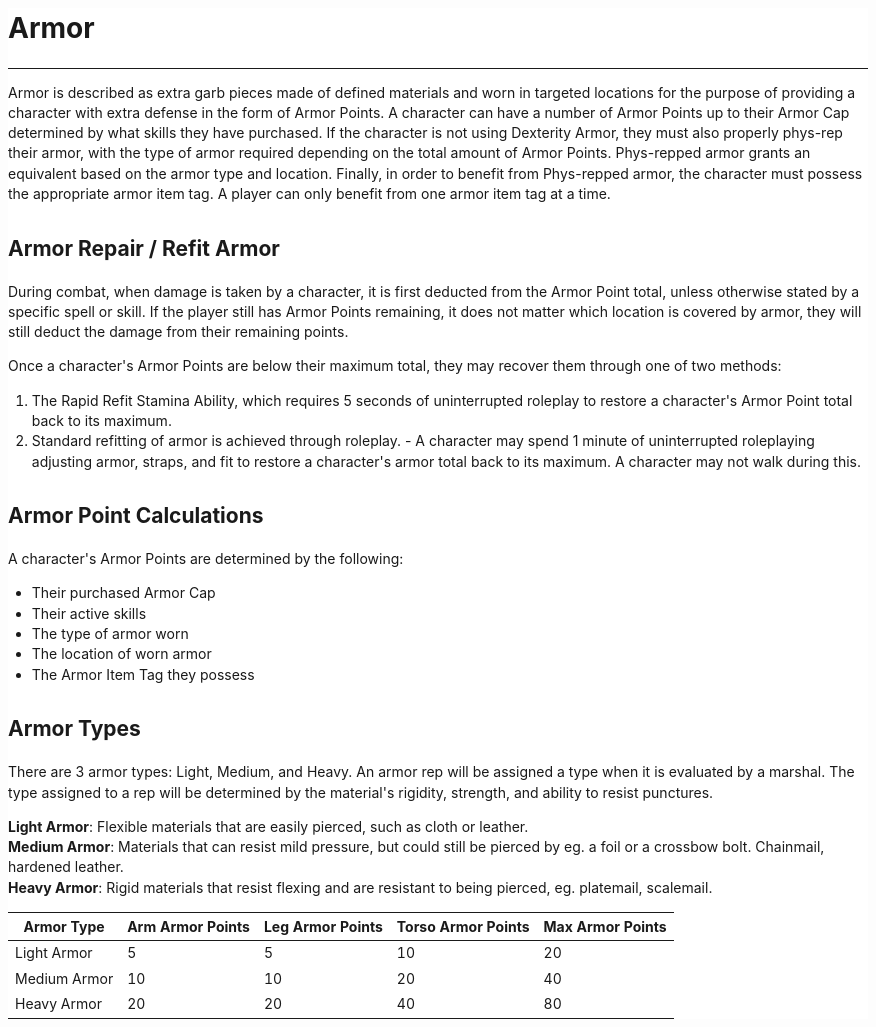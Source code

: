 # Armor

---
Armor is described as extra garb pieces made of defined materials and worn in targeted locations for the purpose of providing a character with extra defense in the form of Armor Points. A character can have a number of Armor Points up to their Armor Cap determined by what skills they have purchased. If the character is not using Dexterity Armor, they must also properly phys-rep their armor, with the type of armor required depending on the total amount of Armor Points. Phys-repped armor grants an equivalent based on the armor type and location. Finally, in order to benefit from Phys-repped armor, the character must possess the appropriate armor item tag. A player can only benefit from one armor item tag at a time.

## Armor Repair / Refit Armor

During combat, when damage is taken by a character, it is first deducted from the Armor Point total, unless otherwise stated by a specific spell or skill. If the player still has Armor Points remaining, it does not matter which location is covered by armor, they will still deduct the damage from their remaining points.

Once a character's Armor Points are below their maximum total, they may recover them through one of two methods:
1. The Rapid Refit Stamina Ability, which requires 5 seconds of uninterrupted roleplay to restore a character's Armor Point total back to its maximum.
2. Standard refitting of armor is achieved through roleplay. - A character may spend 1 minute of uninterrupted roleplaying adjusting armor, straps, and fit to restore a character's armor total back to its maximum.  A character may not walk during this.

## Armor Point Calculations

A character's Armor Points are determined by the following:
* Their purchased Armor Cap
* Their active skills
* The type of armor worn
* The location of worn armor
* The Armor Item Tag they possess

## Armor Types

There are 3 armor types: Light, Medium, and Heavy. An armor rep will be assigned a type when it is evaluated by a marshal. The type assigned to a rep will be determined by the material's rigidity, strength, and ability to resist punctures.

**Light Armor**: Flexible materials that are easily pierced, such as cloth or leather.  
**Medium Armor**: Materials that can resist mild pressure, but could still be pierced by eg. a foil or a crossbow bolt. Chainmail, hardened leather.  
**Heavy Armor**: Rigid materials that resist flexing and are resistant to being pierced, eg. platemail, scalemail.

| **Armor Type** | **Arm Armor Points** | **Leg Armor Points** | **Torso Armor Points** | **Max Armor Points** |
| --- | --- | --- | --- | --- |
| Light Armor | 5 | 5 | 10 | 20 |
| Medium Armor | 10 | 10 | 20 | 40 |
| Heavy Armor | 20 | 20 | 40 | 80 |
